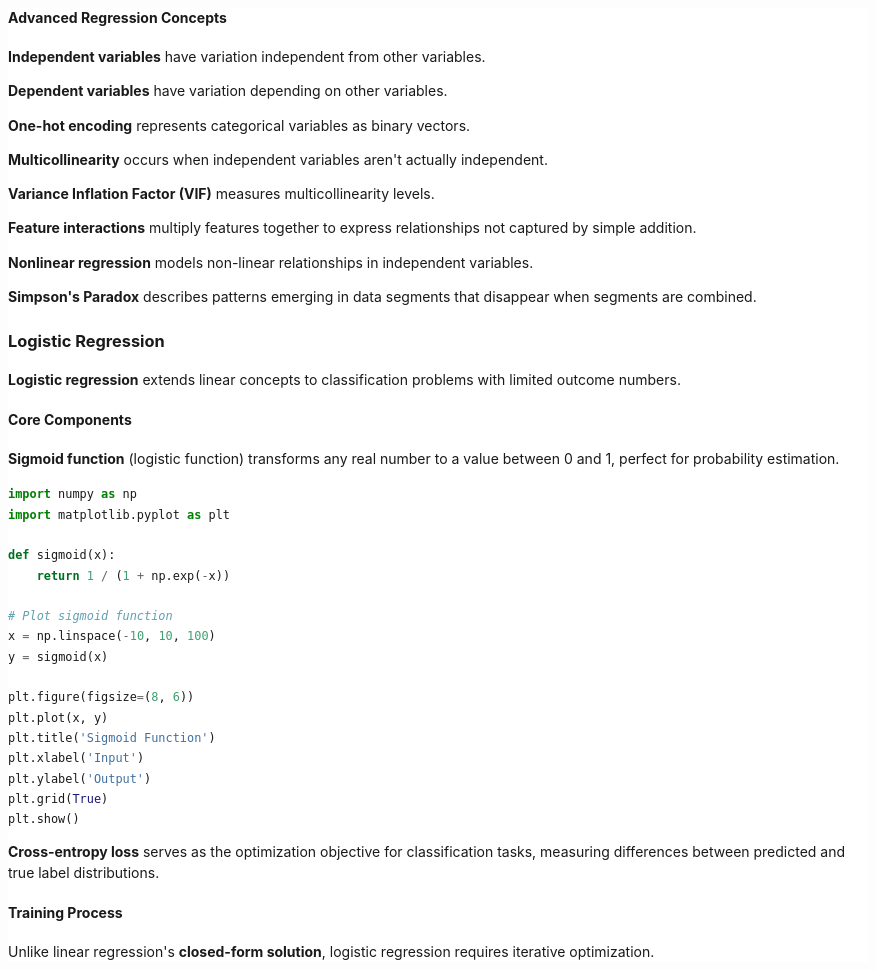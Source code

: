 #### Advanced Regression Concepts

**Independent variables** have variation independent from other variables.

**Dependent variables** have variation depending on other variables.

**One-hot encoding** represents categorical variables as binary vectors.

**Multicollinearity** occurs when independent variables aren't actually independent.

**Variance Inflation Factor (VIF)** measures multicollinearity levels.

**Feature interactions** multiply features together to express relationships not captured by simple addition.

**Nonlinear regression** models non-linear relationships in independent variables.

**Simpson's Paradox** describes patterns emerging in data segments that disappear when segments are combined.

### Logistic Regression

**Logistic regression** extends linear concepts to classification problems with limited outcome numbers.

#### Core Components

**Sigmoid function** (logistic function) transforms any real number to a value between 0 and 1, perfect for probability estimation.

```python
import numpy as np
import matplotlib.pyplot as plt

def sigmoid(x):
    return 1 / (1 + np.exp(-x))

# Plot sigmoid function
x = np.linspace(-10, 10, 100)
y = sigmoid(x)

plt.figure(figsize=(8, 6))
plt.plot(x, y)
plt.title('Sigmoid Function')
plt.xlabel('Input')
plt.ylabel('Output')
plt.grid(True)
plt.show()
```

**Cross-entropy loss** serves as the optimization objective for classification tasks, measuring differences between predicted and true label distributions.

#### Training Process

Unlike linear regression's **closed-form solution**, logistic regression requires iterative optimization.
